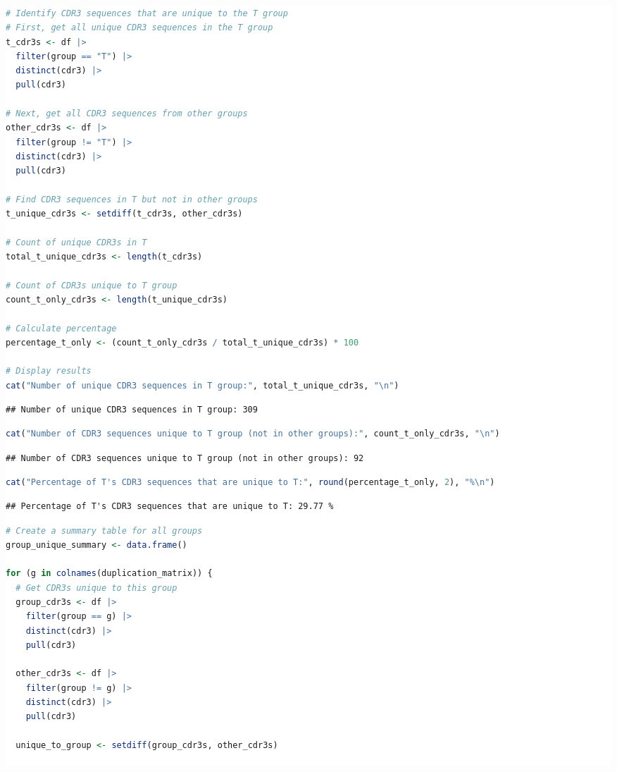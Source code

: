 ``` r
# Identify CDR3 sequences that are unique to the T group
# First, get all unique CDR3 sequences in the T group
t_cdr3s <- df |>
  filter(group == "T") |>
  distinct(cdr3) |>
  pull(cdr3)

# Next, get all CDR3 sequences from other groups
other_cdr3s <- df |>
  filter(group != "T") |>
  distinct(cdr3) |>
  pull(cdr3)

# Find CDR3 sequences in T but not in other groups
t_unique_cdr3s <- setdiff(t_cdr3s, other_cdr3s)

# Count of unique CDR3s in T
total_t_unique_cdr3s <- length(t_cdr3s)

# Count of CDR3s unique to T group
count_t_only_cdr3s <- length(t_unique_cdr3s)

# Calculate percentage
percentage_t_only <- (count_t_only_cdr3s / total_t_unique_cdr3s) * 100

# Display results
cat("Number of unique CDR3 sequences in T group:", total_t_unique_cdr3s, "\n")
```

    ## Number of unique CDR3 sequences in T group: 309

``` r
cat("Number of CDR3 sequences unique to T group (not in other groups):", count_t_only_cdr3s, "\n")
```

    ## Number of CDR3 sequences unique to T group (not in other groups): 92

``` r
cat("Percentage of T's CDR3 sequences that are unique to T:", round(percentage_t_only, 2), "%\n")
```

    ## Percentage of T's CDR3 sequences that are unique to T: 29.77 %

``` r
# Create a summary table for all groups
group_unique_summary <- data.frame()

for (g in colnames(duplication_matrix)) {
  # Get CDR3s unique to this group
  group_cdr3s <- df |>
    filter(group == g) |>
    distinct(cdr3) |>
    pull(cdr3)
  
  other_cdr3s <- df |>
    filter(group != g) |>
    distinct(cdr3) |>
    pull(cdr3)
  
  unique_to_group <- setdiff(group_cdr3s, other_cdr3s)
  
```